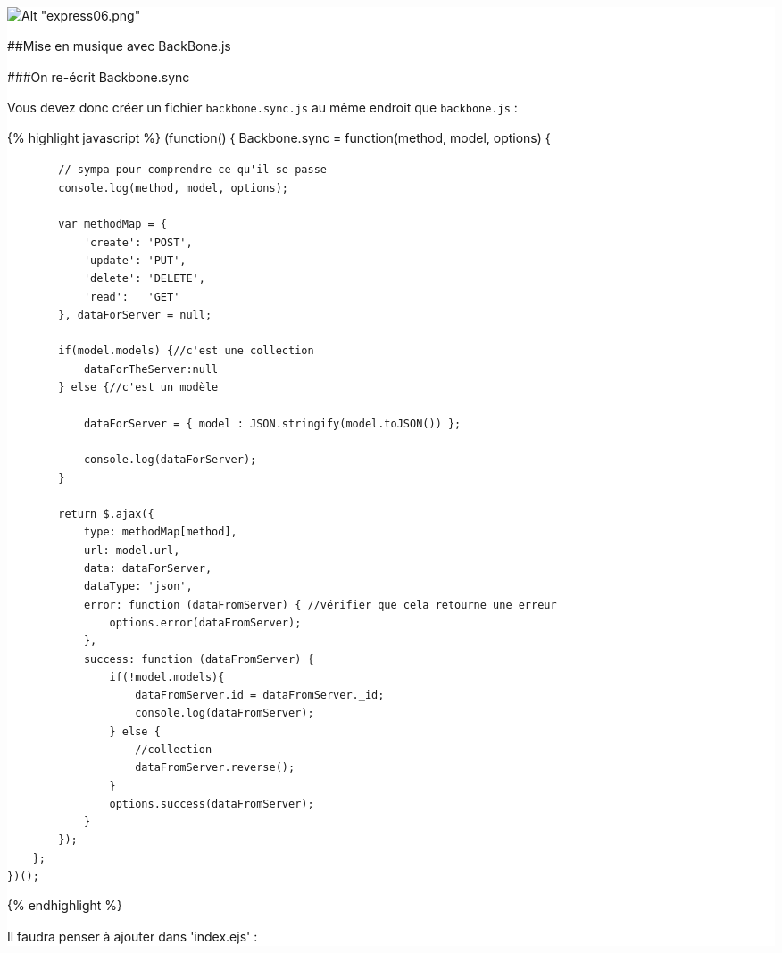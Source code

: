 ![Alt "express06.png"](https://github.com/k33g/k33g.github.com/raw/master/images/express06.png)

##Mise en musique avec BackBone.js

###On re-écrit Backbone.sync

Vous devez donc créer un fichier `backbone.sync.js` au même endroit que `backbone.js` :

{% highlight javascript %}
	(function() {
	    Backbone.sync = function(method, model, options) {

	        // sympa pour comprendre ce qu'il se passe
	        console.log(method, model, options);

	        var methodMap = {
	            'create': 'POST',
	            'update': 'PUT',
	            'delete': 'DELETE',
	            'read':   'GET'
	        }, dataForServer = null;

	        if(model.models) {//c'est une collection
	            dataForTheServer:null
	        } else {//c'est un modèle

	            dataForServer = { model : JSON.stringify(model.toJSON()) };

	            console.log(dataForServer);
	        }

	        return $.ajax({
	            type: methodMap[method],
	            url: model.url,
	            data: dataForServer,
	            dataType: 'json',
	            error: function (dataFromServer) { //vérifier que cela retourne une erreur
	                options.error(dataFromServer);
	            },
	            success: function (dataFromServer) {
					if(!model.models){
						dataFromServer.id = dataFromServer._id;
						console.log(dataFromServer);
					} else {
						//collection
						dataFromServer.reverse();
					}
	                options.success(dataFromServer);
	            }
	        });
	    };
	})();
{% endhighlight %}

Il faudra penser à ajouter dans 'index.ejs' :
